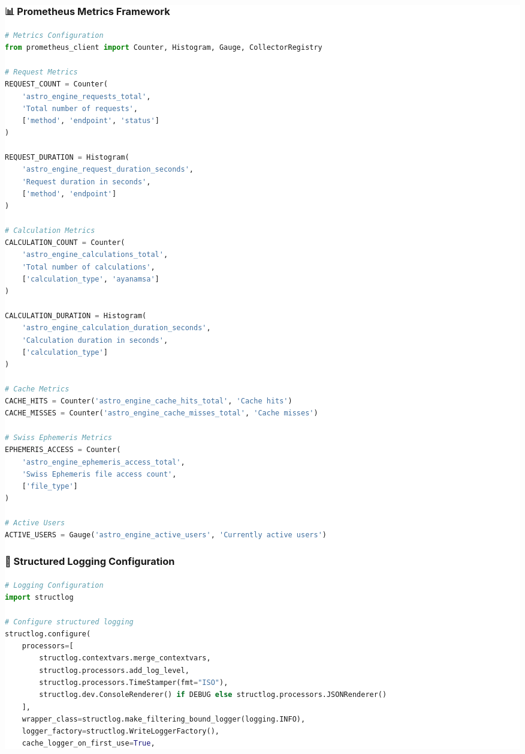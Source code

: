 ### **📊 Prometheus Metrics Framework**

```python
# Metrics Configuration
from prometheus_client import Counter, Histogram, Gauge, CollectorRegistry

# Request Metrics
REQUEST_COUNT = Counter(
    'astro_engine_requests_total',
    'Total number of requests',
    ['method', 'endpoint', 'status']
)

REQUEST_DURATION = Histogram(
    'astro_engine_request_duration_seconds',
    'Request duration in seconds',
    ['method', 'endpoint']
)

# Calculation Metrics
CALCULATION_COUNT = Counter(
    'astro_engine_calculations_total',
    'Total number of calculations',
    ['calculation_type', 'ayanamsa']
)

CALCULATION_DURATION = Histogram(
    'astro_engine_calculation_duration_seconds',
    'Calculation duration in seconds',
    ['calculation_type']
)

# Cache Metrics
CACHE_HITS = Counter('astro_engine_cache_hits_total', 'Cache hits')
CACHE_MISSES = Counter('astro_engine_cache_misses_total', 'Cache misses')

# Swiss Ephemeris Metrics
EPHEMERIS_ACCESS = Counter(
    'astro_engine_ephemeris_access_total',
    'Swiss Ephemeris file access count',
    ['file_type']
)

# Active Users
ACTIVE_USERS = Gauge('astro_engine_active_users', 'Currently active users')
```

### **📝 Structured Logging Configuration**

```python
# Logging Configuration
import structlog

# Configure structured logging
structlog.configure(
    processors=[
        structlog.contextvars.merge_contextvars,
        structlog.processors.add_log_level,
        structlog.processors.TimeStamper(fmt="ISO"),
        structlog.dev.ConsoleRenderer() if DEBUG else structlog.processors.JSONRenderer()
    ],
    wrapper_class=structlog.make_filtering_bound_logger(logging.INFO),
    logger_factory=structlog.WriteLoggerFactory(),
    cache_logger_on_first_use=True,
```